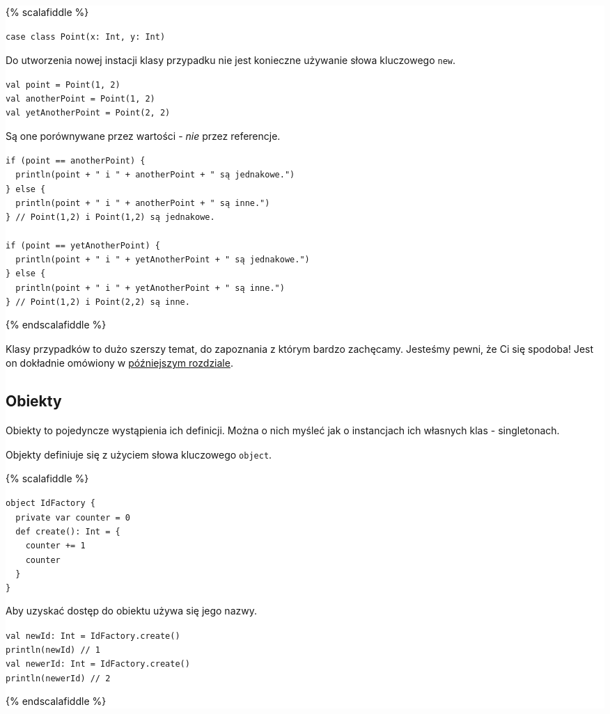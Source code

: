 {% scalafiddle %}
```tut
case class Point(x: Int, y: Int)
```

Do utworzenia nowej instacji klasy przypadku nie jest konieczne używanie słowa kluczowego `new`.

```tut
val point = Point(1, 2)
val anotherPoint = Point(1, 2)
val yetAnotherPoint = Point(2, 2)
```

Są one porównywane przez wartości - _nie_ przez referencje.

```tut
if (point == anotherPoint) {
  println(point + " i " + anotherPoint + " są jednakowe.")
} else {
  println(point + " i " + anotherPoint + " są inne.")
} // Point(1,2) i Point(1,2) są jednakowe.

if (point == yetAnotherPoint) {
  println(point + " i " + yetAnotherPoint + " są jednakowe.")
} else {
  println(point + " i " + yetAnotherPoint + " są inne.")
} // Point(1,2) i Point(2,2) są inne.
```
{% endscalafiddle %}

Klasy przypadków to dużo szerszy temat, do zapoznania z którym bardzo zachęcamy. Jesteśmy pewni, że Ci się spodoba!
Jest on dokładnie omówiony w [późniejszym rozdziale](case-classes.html).

## Obiekty

Obiekty to pojedyncze wystąpienia ich definicji.
Można o nich myśleć jak o instancjach ich własnych klas - singletonach.

Objekty definiuje się z użyciem słowa kluczowego `object`.

{% scalafiddle %}
```tut
object IdFactory {
  private var counter = 0
  def create(): Int = {
    counter += 1
    counter
  }
}
```

Aby uzyskać dostęp do obiektu używa się jego nazwy.

```tut
val newId: Int = IdFactory.create()
println(newId) // 1
val newerId: Int = IdFactory.create()
println(newerId) // 2
```
{% endscalafiddle %}
